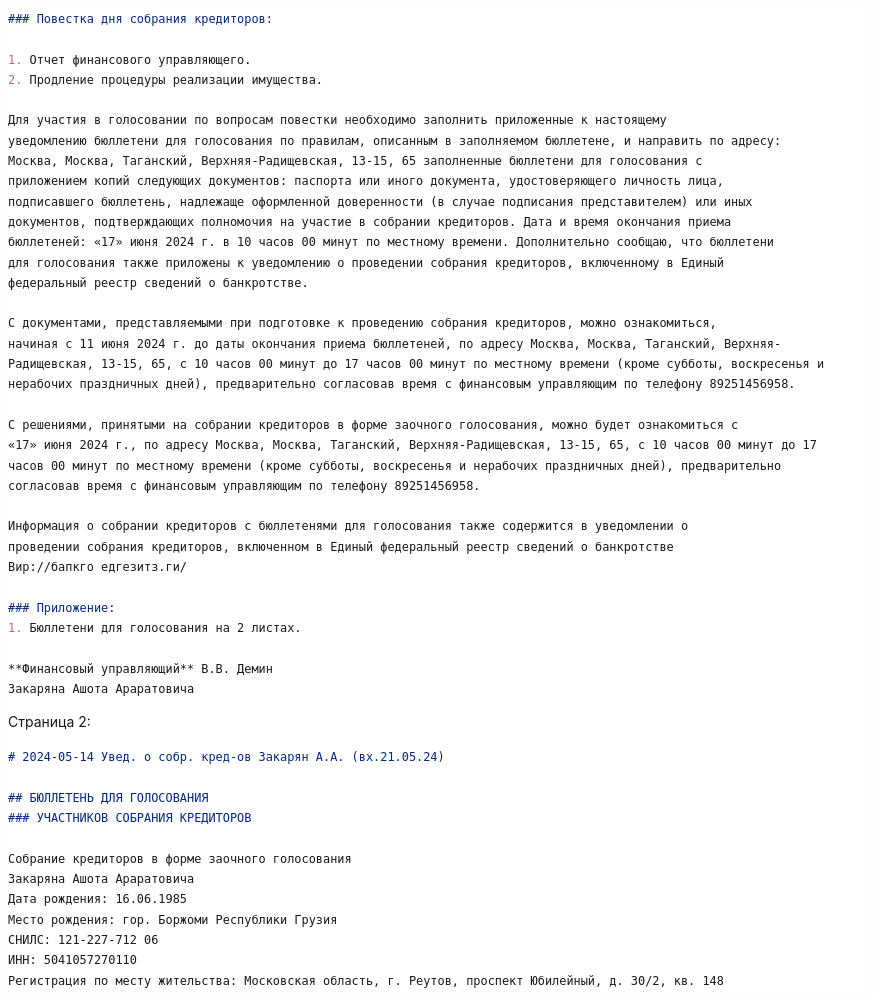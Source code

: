 ```markdown
### Повестка дня собрания кредиторов:  

1. Отчет финансового управляющего.  
2. Продление процедуры реализации имущества.  

Для участия в голосовании по вопросам повестки необходимо заполнить приложенные к настоящему  
уведомлению бюллетени для голосования по правилам, описанным в заполняемом бюллетене, и направить по адресу:  
Москва, Москва, Таганский, Верхняя-Радищевская, 13-15, 65 заполненные бюллетени для голосования с  
приложением копий следующих документов: паспорта или иного документа, удостоверяющего личность лица,  
подписавшего бюллетень, надлежаще оформленной доверенности (в случае подписания представителем) или иных  
документов, подтверждающих полномочия на участие в собрании кредиторов. Дата и время окончания приема  
бюллетеней: «17» июня 2024 г. в 10 часов 00 минут по местному времени. Дополнительно сообщаю, что бюллетени  
для голосования также приложены к уведомлению о проведении собрания кредиторов, включенному в Единый  
федеральный реестр сведений о банкротстве.  

С документами, представляемыми при подготовке к проведению собрания кредиторов, можно ознакомиться,  
начиная с 11 июня 2024 г. до даты окончания приема бюллетеней, по адресу Москва, Москва, Таганский, Верхняя-  
Радищевская, 13-15, 65, с 10 часов 00 минут до 17 часов 00 минут по местному времени (кроме субботы, воскресенья и  
нерабочих праздничных дней), предварительно согласовав время с финансовым управляющим по телефону 89251456958.  

С решениями, принятыми на собрании кредиторов в форме заочного голосования, можно будет ознакомиться с  
«17» июня 2024 г., по адресу Москва, Москва, Таганский, Верхняя-Радищевская, 13-15, 65, с 10 часов 00 минут до 17  
часов 00 минут по местному времени (кроме субботы, воскресенья и нерабочих праздничных дней), предварительно  
согласовав время с финансовым управляющим по телефону 89251456958.  

Информация о собрании кредиторов с бюллетенями для голосования также содержится в уведомлении о  
проведении собрания кредиторов, включенном в Единый федеральный реестр сведений о банкротстве  
Вир://бапкго едгезитз.ги/  

### Приложение:  
1. Бюллетени для голосования на 2 листах.  

**Финансовый управляющий** В.В. Демин  
Закаряна Ашота Араратовича  
```

Страница 2:
```markdown
# 2024-05-14 Увед. о собр. кред-ов Закарян А.А. (вх.21.05.24)

## БЮЛЛЕТЕНЬ ДЛЯ ГОЛОСОВАНИЯ  
### УЧАСТНИКОВ СОБРАНИЯ КРЕДИТОРОВ  

Собрание кредиторов в форме заочного голосования  
Закаряна Ашота Араратовича  
Дата рождения: 16.06.1985  
Место рождения: гор. Боржоми Республики Грузия  
СНИЛС: 121-227-712 06  
ИНН: 5041057270110  
Регистрация по месту жительства: Московская область, г. Реутов, проспект Юбилейный, д. 30/2, кв. 148  
```